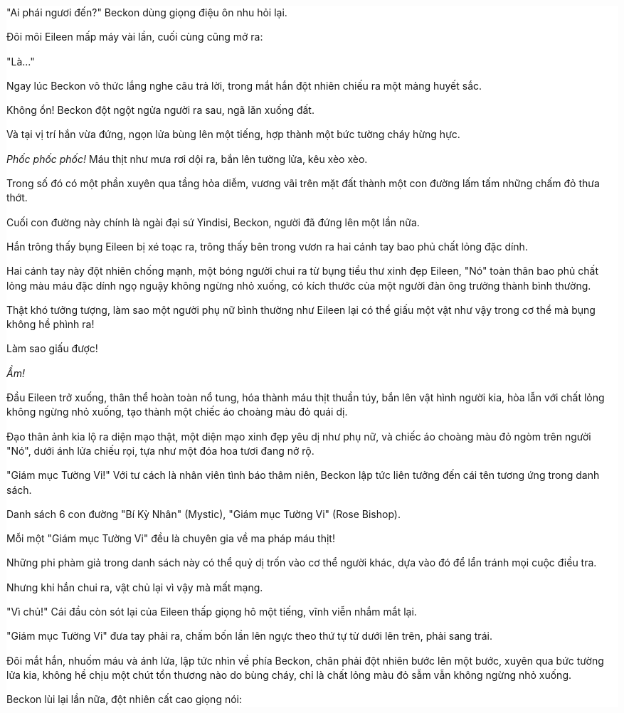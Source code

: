 "Ai phái ngươi đến?" Beckon dùng giọng điệu ôn nhu hỏi lại.

Đôi môi Eileen mấp máy vài lần, cuối cùng cũng mở ra:

"Là..."

Ngay lúc Beckon vô thức lắng nghe câu trả lời, trong mắt hắn đột nhiên chiếu ra một mảng huyết sắc.

Không ổn! Beckon đột ngột ngửa người ra sau, ngã lăn xuống đất.

Và tại vị trí hắn vừa đứng, ngọn lửa bùng lên một tiếng, hợp thành một bức tường cháy hừng hực.

*Phốc phốc phốc!* Máu thịt như mưa rơi dội ra, bắn lên tường lửa, kêu xèo xèo.

Trong số đó có một phần xuyên qua tầng hỏa diễm, vương vãi trên mặt đất thành một con đường lấm tấm những chấm đỏ thưa thớt.

Cuối con đường này chính là ngài đại sứ Yindisi, Beckon, người đã đứng lên một lần nữa.

Hắn trông thấy bụng Eileen bị xé toạc ra, trông thấy bên trong vươn ra hai cánh tay bao phủ chất lỏng đặc dính.

Hai cánh tay này đột nhiên chống mạnh, một bóng người chui ra từ bụng tiểu thư xinh đẹp Eileen, "Nó" toàn thân bao phủ chất lỏng màu máu đặc dính ngọ nguậy không ngừng nhỏ xuống, có kích thước của một người đàn ông trưởng thành bình thường.

Thật khó tưởng tượng, làm sao một người phụ nữ bình thường như Eileen lại có thể giấu một vật như vậy trong cơ thể mà bụng không hề phình ra!

Làm sao giấu được!

*Ầm!*

Đầu Eileen trở xuống, thân thể hoàn toàn nổ tung, hóa thành máu thịt thuần túy, bắn lên vật hình người kia, hòa lẫn với chất lỏng không ngừng nhỏ xuống, tạo thành một chiếc áo choàng màu đỏ quái dị.

Đạo thân ảnh kia lộ ra diện mạo thật, một diện mạo xinh đẹp yêu dị như phụ nữ, và chiếc áo choàng màu đỏ ngòm trên người "Nó", dưới ánh lửa chiếu rọi, tựa như một đóa hoa tươi đang nở rộ.

"Giám mục Tường Vi!" Với tư cách là nhân viên tình báo thâm niên, Beckon lập tức liên tưởng đến cái tên tương ứng trong danh sách.

Danh sách 6 con đường "Bí Kỳ Nhân" (Mystic), "Giám mục Tường Vi" (Rose Bishop).

Mỗi một "Giám mục Tường Vi" đều là chuyên gia về ma pháp máu thịt!

Những phi phàm giả trong danh sách này có thể quỷ dị trốn vào cơ thể người khác, dựa vào đó để lẩn tránh mọi cuộc điều tra.

Nhưng khi hắn chui ra, vật chủ lại vì vậy mà mất mạng.

"Vì chủ!" Cái đầu còn sót lại của Eileen thấp giọng hô một tiếng, vĩnh viễn nhắm mắt lại.

"Giám mục Tường Vi" đưa tay phải ra, chấm bốn lần lên ngực theo thứ tự từ dưới lên trên, phải sang trái.

Đôi mắt hắn, nhuốm máu và ánh lửa, lập tức nhìn về phía Beckon, chân phải đột nhiên bước lên một bước, xuyên qua bức tường lửa kia, không hề chịu một chút tổn thương nào do bùng cháy, chỉ là chất lỏng màu đỏ sẫm vẫn không ngừng nhỏ xuống.

Beckon lùi lại lần nữa, đột nhiên cất cao giọng nói:
